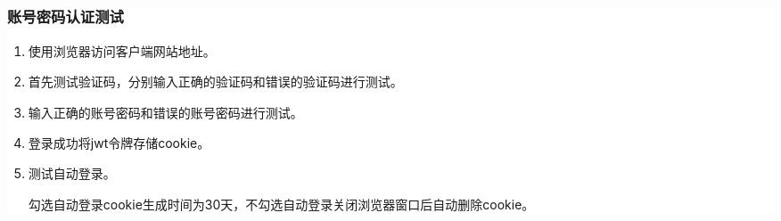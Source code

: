 ```Java
```

### 账号密码认证测试

1. 使用浏览器访问客户端网站地址。

2. 首先测试验证码，分别输入正确的验证码和错误的验证码进行测试。

3. 输入正确的账号密码和错误的账号密码进行测试。

4. 登录成功将jwt令牌存储cookie。

5. 测试自动登录。

   勾选自动登录cookie生成时间为30天，不勾选自动登录关闭浏览器窗口后自动删除cookie。

